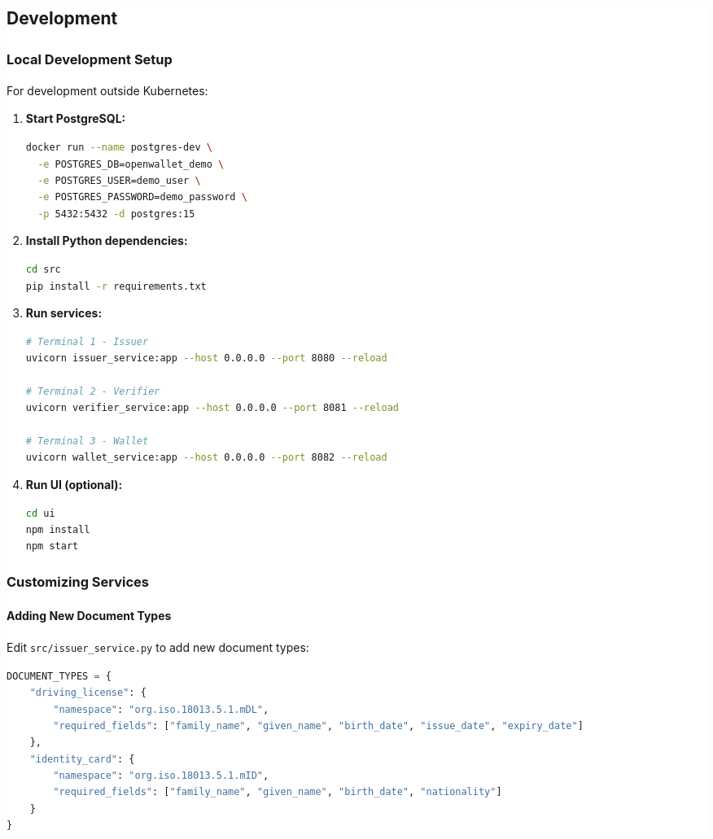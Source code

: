 ## Development

### Local Development Setup

For development outside Kubernetes:

1. **Start PostgreSQL:**
   ```bash
   docker run --name postgres-dev \
     -e POSTGRES_DB=openwallet_demo \
     -e POSTGRES_USER=demo_user \
     -e POSTGRES_PASSWORD=demo_password \
     -p 5432:5432 -d postgres:15
   ```

2. **Install Python dependencies:**
   ```bash
   cd src
   pip install -r requirements.txt
   ```

3. **Run services:**
   ```bash
   # Terminal 1 - Issuer
   uvicorn issuer_service:app --host 0.0.0.0 --port 8080 --reload

   # Terminal 2 - Verifier  
   uvicorn verifier_service:app --host 0.0.0.0 --port 8081 --reload

   # Terminal 3 - Wallet
   uvicorn wallet_service:app --host 0.0.0.0 --port 8082 --reload
   ```

4. **Run UI (optional):**
   ```bash
   cd ui
   npm install
   npm start
   ```

### Customizing Services

#### Adding New Document Types

Edit `src/issuer_service.py` to add new document types:

```python
DOCUMENT_TYPES = {
    "driving_license": {
        "namespace": "org.iso.18013.5.1.mDL",
        "required_fields": ["family_name", "given_name", "birth_date", "issue_date", "expiry_date"]
    },
    "identity_card": {
        "namespace": "org.iso.18013.5.1.mID", 
        "required_fields": ["family_name", "given_name", "birth_date", "nationality"]
    }
}
```
